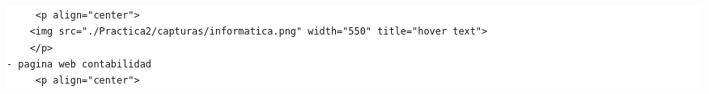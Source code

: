          <p align="center">
        <img src="./Practica2/capturas/informatica.png" width="550" title="hover text">
        </p>
    - pagina web contabilidad
         <p align="center">